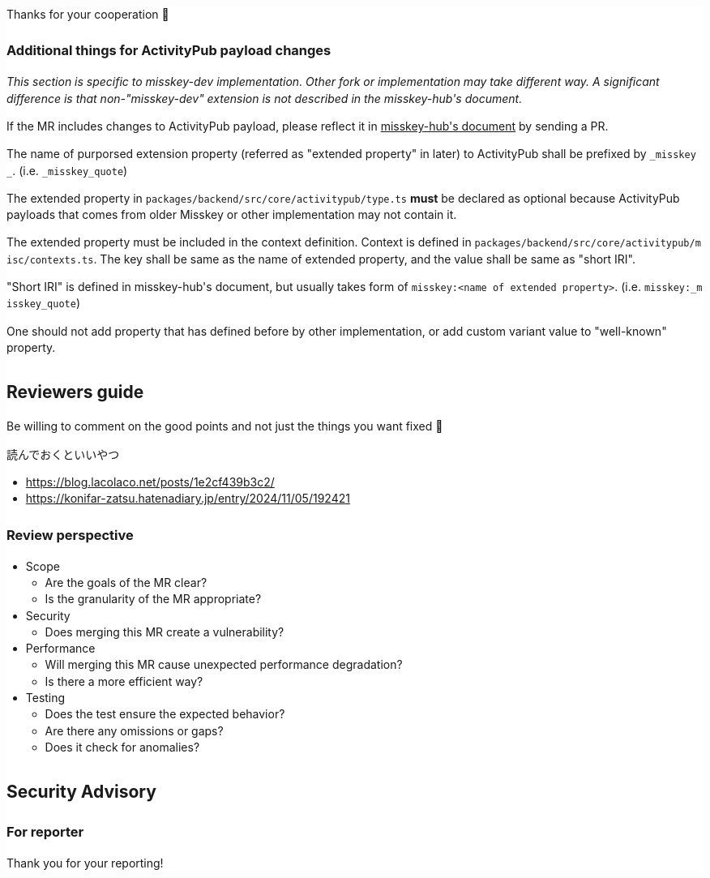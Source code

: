 Thanks for your cooperation 🤗

### Additional things for ActivityPub payload changes
*This section is specific to misskey-dev implementation. Other fork or implementation may take different way. A significant difference is that non-"misskey-dev" extension is not described in the misskey-hub's document.*

If the MR includes changes to ActivityPub payload, please reflect it in [misskey-hub's document](https://github.com/misskey-dev/misskey-hub-next/blob/master/content/ns.md) by sending a PR.

The name of purporsed extension property (referred as "extended property" in later) to ActivityPub shall be prefixed by `_misskey_`. (i.e. `_misskey_quote`)

The extended property in `packages/backend/src/core/activitypub/type.ts` **must** be declared as optional because ActivityPub payloads that comes from older Misskey or other implementation may not contain it.

The extended property must be included in the context definition. Context is defined in `packages/backend/src/core/activitypub/misc/contexts.ts`.
The key shall be same as the name of extended property, and the value shall be same as "short IRI".

"Short IRI" is defined in misskey-hub's document, but usually takes form of `misskey:<name of extended property>`. (i.e. `misskey:_misskey_quote`)

One should not add property that has defined before by other implementation, or add custom variant value to "well-known" property.

## Reviewers guide
Be willing to comment on the good points and not just the things you want fixed 💯

読んでおくといいやつ
- https://blog.lacolaco.net/posts/1e2cf439b3c2/
- https://konifar-zatsu.hatenadiary.jp/entry/2024/11/05/192421

### Review perspective
- Scope
	- Are the goals of the MR clear?
	- Is the granularity of the MR appropriate?
- Security
	- Does merging this MR create a vulnerability?
- Performance
	- Will merging this MR cause unexpected performance degradation?
	- Is there a more efficient way?
- Testing
	- Does the test ensure the expected behavior?
	- Are there any omissions or gaps?
	- Does it check for anomalies?

## Security Advisory
### For reporter
Thank you for your reporting!
